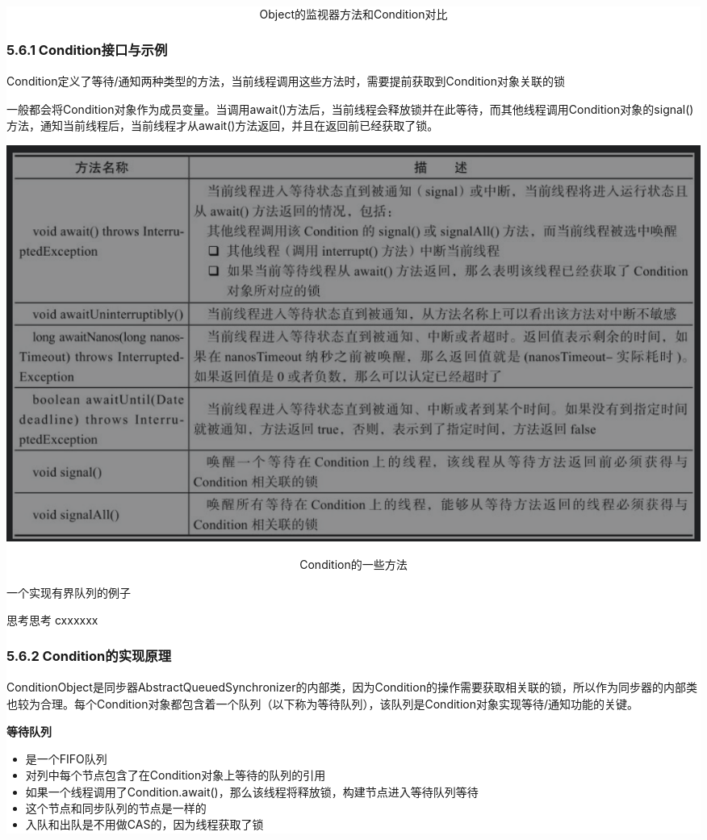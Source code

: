 <center>Object的监视器方法和Condition对比</center>


### 5.6.1 Condition接口与示例


Condition定义了等待/通知两种类型的方法，当前线程调用这些方法时，需要提前获取到Condition对象关联的锁

一般都会将Condition对象作为成员变量。当调用await()方法后，当前线程会释放锁并在此等待，而其他线程调用Condition对象的signal()方法，通知当前线程后，当前线程才从await()方法返回，并且在返回前已经获取了锁。

![java并发编程艺术-Condition的一些方法-5-7.png](java并发编程艺术-Condition的一些方法-5-7.png)

<center>Condition的一些方法</center>


一个实现有界队列的例子

思考思考
cxxxxxx

### 5.6.2 Condition的实现原理

ConditionObject是同步器AbstractQueuedSynchronizer的内部类，因为Condition的操作需要获取相关联的锁，所以作为同步器的内部类也较为合理。每个Condition对象都包含着一个队列（以下称为等待队列），该队列是Condition对象实现等待/通知功能的关键。

**等待队列**

- 是一个FIFO队列
- 对列中每个节点包含了在Condition对象上等待的队列的引用
- 如果一个线程调用了Condition.await()，那么该线程将释放锁，构建节点进入等待队列等待
- 这个节点和同步队列的节点是一样的
- 入队和出队是不用做CAS的，因为线程获取了锁
